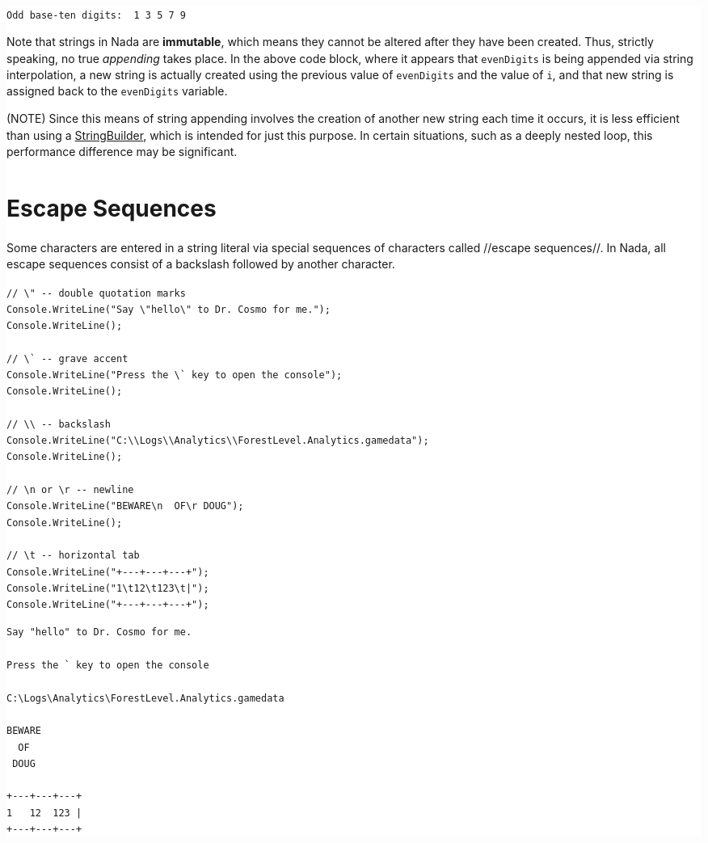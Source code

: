 ```name=Console Window
Odd base-ten digits:  1 3 5 7 9
```

Note that strings in Nada are **immutable**, which means they cannot be altered after they have been created. Thus, strictly speaking, no true *appending* takes place. In the above code block, where it appears that `evenDigits` is being appended via string interpolation, a new string is actually created using the previous value of `evenDigits` and the value of `i`, and that new string is assigned back to the `evenDigits` variable.

(NOTE) Since this means of string appending involves the creation of another new string each time it occurs, it is less efficient than using a [ StringBuilder](https://github.com/ZilchEngine/ZilchDocs/blob/master/code_reference/nada_base_types/stringbuilder.md), which is intended for just this purpose. In certain situations, such as a deeply nested loop, this performance difference may be significant.

 #  Escape Sequences

Some characters are entered in a string literal via special sequences of characters called //escape sequences//. In Nada, all escape sequences consist of a backslash followed by another character.

```lang=csharp, name=Escape Sequence Examples
// \" -- double quotation marks
Console.WriteLine("Say \"hello\" to Dr. Cosmo for me.");
Console.WriteLine();

// \` -- grave accent
Console.WriteLine("Press the \` key to open the console");
Console.WriteLine();

// \\ -- backslash
Console.WriteLine("C:\\Logs\\Analytics\\ForestLevel.Analytics.gamedata");
Console.WriteLine();

// \n or \r -- newline
Console.WriteLine("BEWARE\n  OF\r DOUG");
Console.WriteLine();

// \t -- horizontal tab
Console.WriteLine("+---+---+---+");
Console.WriteLine("1\t12\t123\t|");
Console.WriteLine("+---+---+---+");
```
```name=Console Window
Say "hello" to Dr. Cosmo for me.

Press the ` key to open the console

C:\Logs\Analytics\ForestLevel.Analytics.gamedata

BEWARE
  OF
 DOUG

+---+---+---+
1   12  123 |
+---+---+---+
```
